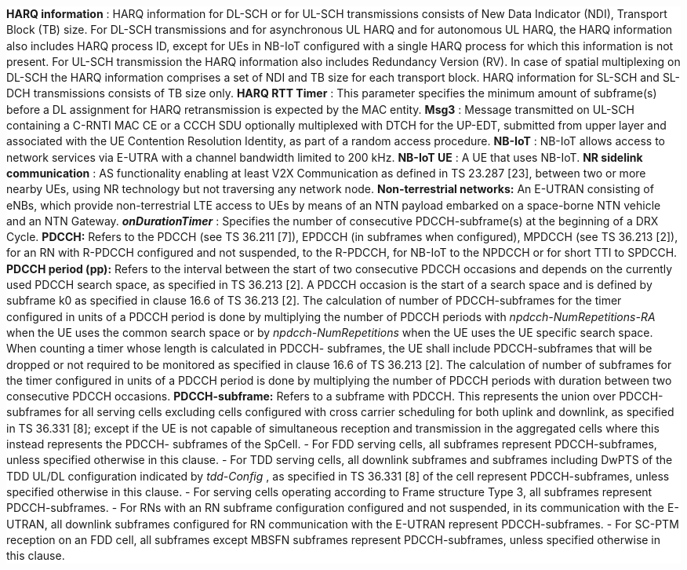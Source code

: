 **HARQ information** : HARQ information for DL-SCH or for UL-SCH transmissions
consists of New Data Indicator (NDI), Transport Block (TB) size. For DL-SCH
transmissions and for asynchronous UL HARQ and for autonomous UL HARQ, the
HARQ information also includes HARQ process ID, except for UEs in NB-IoT
configured with a single HARQ process for which this information is not
present. For UL-SCH transmission the HARQ information also includes Redundancy
Version (RV). In case of spatial multiplexing on DL-SCH the HARQ information
comprises a set of NDI and TB size for each transport block. HARQ information
for SL-SCH and SL-DCH transmissions consists of TB size only.
**HARQ RTT Timer** : This parameter specifies the minimum amount of
subframe(s) before a DL assignment for HARQ retransmission is expected by the
MAC entity.
**Msg3** : Message transmitted on UL-SCH containing a C-RNTI MAC CE or a CCCH
SDU optionally multiplexed with DTCH for the UP-EDT, submitted from upper
layer and associated with the UE Contention Resolution Identity, as part of a
random access procedure.
**NB-IoT** : NB-IoT allows access to network services via E-UTRA with a
channel bandwidth limited to 200 kHz.
**NB-IoT UE** : A UE that uses NB-IoT.
**NR sidelink communication** : AS functionality enabling at least V2X
Communication as defined in TS 23.287 [23], between two or more nearby UEs,
using NR technology but not traversing any network node.
**Non-terrestrial networks:** An E-UTRAN consisting of eNBs, which provide
non-terrestrial LTE access to UEs by means of an NTN payload embarked on a
space-borne NTN vehicle and an NTN Gateway.
**_onDurationTimer_** : Specifies the number of consecutive PDCCH-subframe(s)
at the beginning of a DRX Cycle.
**PDCCH:** Refers to the PDCCH (see TS 36.211 [7]), EPDCCH (in subframes when
configured), MPDCCH (see TS 36.213 [2]), for an RN with R-PDCCH configured and
not suspended, to the R-PDCCH, for NB-IoT to the NPDCCH or for short TTI to
SPDCCH.
**PDCCH period (pp):** Refers to the interval between the start of two
consecutive PDCCH occasions and depends on the currently used PDCCH search
space, as specified in TS 36.213 [2]. A PDCCH occasion is the start of a
search space and is defined by subframe k0 as specified in clause 16.6 of TS
36.213 [2]. The calculation of number of PDCCH-subframes for the timer
configured in units of a PDCCH period is done by multiplying the number of
PDCCH periods with _npdcch-NumRepetitions-RA_ when the UE uses the common
search space or by _npdcch-NumRepetitions_ when the UE uses the UE specific
search space. When counting a timer whose length is calculated in PDCCH-
subframes, the UE shall include PDCCH-subframes that will be dropped or not
required to be monitored as specified in clause 16.6 of TS 36.213 [2]. The
calculation of number of subframes for the timer configured in units of a
PDCCH period is done by multiplying the number of PDCCH periods with duration
between two consecutive PDCCH occasions.
**PDCCH-subframe:** Refers to a subframe with PDCCH. This represents the union
over PDCCH-subframes for all serving cells excluding cells configured with
cross carrier scheduling for both uplink and downlink, as specified in TS
36.331 [8]; except if the UE is not capable of simultaneous reception and
transmission in the aggregated cells where this instead represents the PDCCH-
subframes of the SpCell.
\- For FDD serving cells, all subframes represent PDCCH-subframes, unless
specified otherwise in this clause.
\- For TDD serving cells, all downlink subframes and subframes including DwPTS
of the TDD UL/DL configuration indicated by _tdd-Config_ , as specified in TS
36.331 [8] of the cell represent PDCCH-subframes, unless specified otherwise
in this clause.
\- For serving cells operating according to Frame structure Type 3, all
subframes represent PDCCH-subframes.
\- For RNs with an RN subframe configuration configured and not suspended, in
its communication with the E-UTRAN, all downlink subframes configured for RN
communication with the E-UTRAN represent PDCCH-subframes.
\- For SC-PTM reception on an FDD cell, all subframes except MBSFN subframes
represent PDCCH-subframes, unless specified otherwise in this clause.